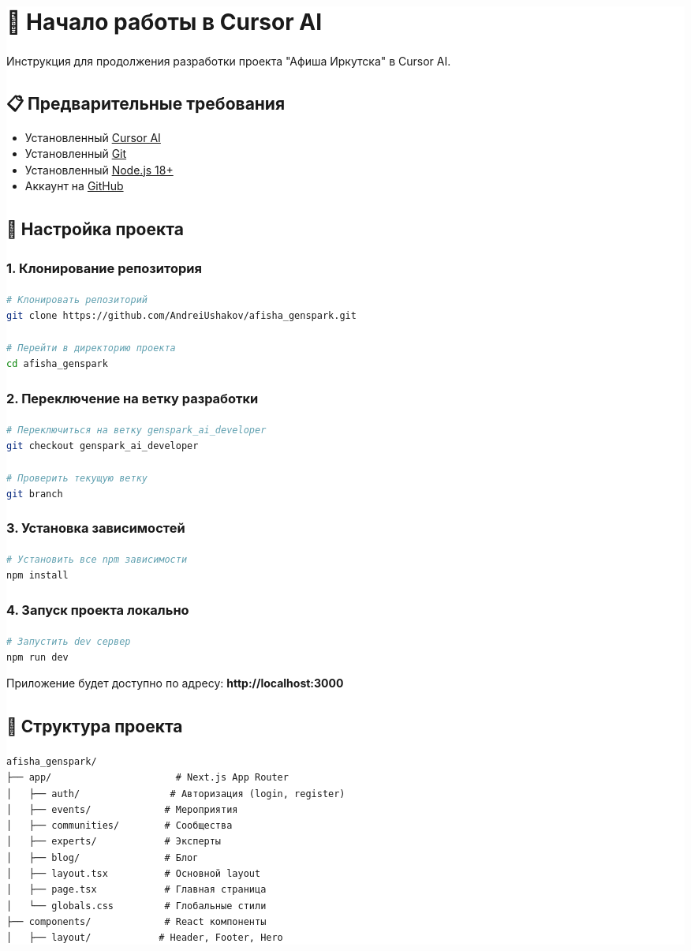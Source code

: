 # 🚀 Начало работы в Cursor AI

Инструкция для продолжения разработки проекта "Афиша Иркутска" в Cursor AI.

## 📋 Предварительные требования

- Установленный [Cursor AI](https://cursor.sh/)
- Установленный [Git](https://git-scm.com/)
- Установленный [Node.js 18+](https://nodejs.org/)
- Аккаунт на [GitHub](https://github.com/)

## 🔧 Настройка проекта

### 1. Клонирование репозитория

```bash
# Клонировать репозиторий
git clone https://github.com/AndreiUshakov/afisha_genspark.git

# Перейти в директорию проекта
cd afisha_genspark
```

### 2. Переключение на ветку разработки

```bash
# Переключиться на ветку genspark_ai_developer
git checkout genspark_ai_developer

# Проверить текущую ветку
git branch
```

### 3. Установка зависимостей

```bash
# Установить все npm зависимости
npm install
```

### 4. Запуск проекта локально

```bash
# Запустить dev сервер
npm run dev
```

Приложение будет доступно по адресу: **http://localhost:3000**

## 📁 Структура проекта

```
afisha_genspark/
├── app/                      # Next.js App Router
│   ├── auth/                # Авторизация (login, register)
│   ├── events/             # Мероприятия
│   ├── communities/        # Сообщества
│   ├── experts/            # Эксперты
│   ├── blog/               # Блог
│   ├── layout.tsx          # Основной layout
│   ├── page.tsx            # Главная страница
│   └── globals.css         # Глобальные стили
├── components/             # React компоненты
│   ├── layout/            # Header, Footer, Hero
```